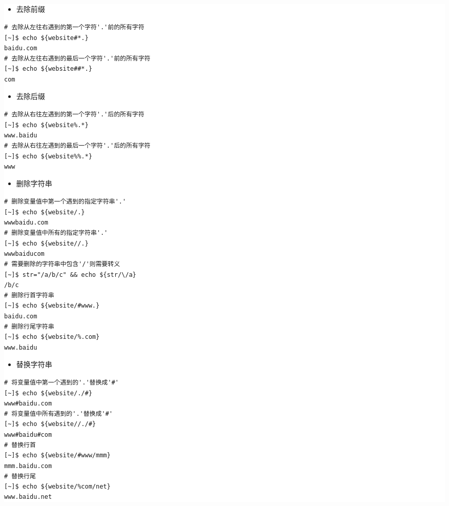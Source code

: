 - 去除前缀
```shell
# 去除从左往右遇到的第一个字符'.'前的所有字符
[~]$ echo ${website#*.}
baidu.com
# 去除从左往右遇到的最后一个字符'.'前的所有字符
[~]$ echo ${website##*.}
com
```

- 去除后缀
```shell
# 去除从右往左遇到的第一个字符'.'后的所有字符
[~]$ echo ${website%.*}
www.baidu
# 去除从右往左遇到的最后一个字符'.'后的所有字符
[~]$ echo ${website%%.*}
www
```

- 删除字符串
```shell
# 删除变量值中第一个遇到的指定字符串'.'
[~]$ echo ${website/.}
wwwbaidu.com
# 删除变量值中所有的指定字符串'.'
[~]$ echo ${website//.}
wwwbaiducom
# 需要删除的字符串中包含'/'则需要转义
[~]$ str="/a/b/c" && echo ${str/\/a}
/b/c
# 删除行首字符串
[~]$ echo ${website/#www.}
baidu.com
# 删除行尾字符串
[~]$ echo ${website/%.com}
www.baidu
```

- 替换字符串
```shell
# 将变量值中第一个遇到的'.'替换成'#'
[~]$ echo ${website/./#}
www#baidu.com
# 将变量值中所有遇到的'.'替换成'#'
[~]$ echo ${website//./#}
www#baidu#com
# 替换行首
[~]$ echo ${website/#www/mmm}
mmm.baidu.com
# 替换行尾
[~]$ echo ${website/%com/net}
www.baidu.net
```